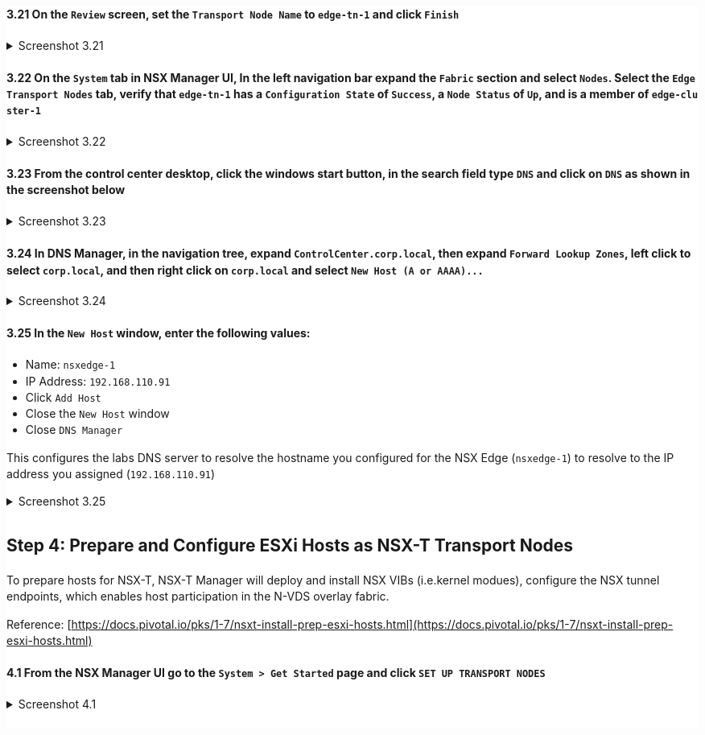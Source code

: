 #### 3.21 On the `Review` screen, set the `Transport Node Name` to `edge-tn-1` and click `Finish`

<details><summary>Screenshot 3.21</summary></details>

#### 3.22 On the `System` tab in NSX Manager UI, In the left navigation bar expand the `Fabric` section and select `Nodes`. Select the `Edge Transport Nodes` tab, verify that `edge-tn-1` has a `Configuration State` of `Success`, a `Node Status` of `Up`, and is a member of `edge-cluster-1`

<details><summary>Screenshot 3.22</summary></details>

#### 3.23 From the control center desktop, click the windows start button, in the search field type `DNS` and click on `DNS` as shown in the screenshot below

<details><summary>Screenshot 3.23</summary></details>

#### 3.24 In DNS Manager, in the navigation tree, expand `ControlCenter.corp.local`, then expand `Forward Lookup Zones`, left click to select `corp.local`, and then right click on `corp.local` and select `New Host (A or AAAA)...`

<details><summary>Screenshot 3.24</summary></details>

#### 3.25 In the `New Host` window, enter the following values:

- Name: `nsxedge-1`
- IP Address: `192.168.110.91`
- Click `Add Host`
- Close the `New Host` window
- Close `DNS Manager`

This configures the labs DNS server to resolve the hostname you configured for the NSX Edge (`nsxedge-1`) to resolve to the IP address you assigned (`192.168.110.91`)

<details><summary>Screenshot 3.25</summary></details>

## Step 4: Prepare and Configure ESXi Hosts as NSX-T Transport Nodes

To prepare hosts for NSX-T,  NSX-T Manager will deploy and install NSX VIBs (i.e.kernel modues), configure the NSX tunnel endpoints, which enables host participation in the N-VDS overlay fabric.

Reference: [https://docs.pivotal.io/pks/1-7/nsxt-install-prep-esxi-hosts.html](https://docs.pivotal.io/pks/1-7/nsxt-install-prep-esxi-hosts.html)

#### 4.1 From the NSX Manager UI go to the `System > Get Started` page and click `SET UP TRANSPORT NODES` 

<details><summary>Screenshot 4.1</summary></details>
<br/>
